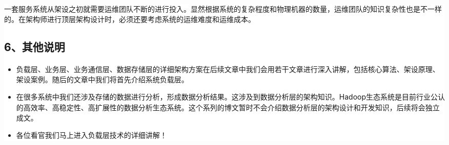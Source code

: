   一套服务系统从架设之初就需要运维团队不断的进行投入。显然根据系统的复杂程度和物理机器的数量，运维团队的知识复杂性也是不一样的。在架构师进行顶层架构设计时，必须还要考虑系统的运维难度和运维成本。

  6、其他说明
  ------

  *   负载层、业务层、业务通信层、数据存储层的详细架构方案在后续文章中我们会用若干文章进行深入讲解，包括核心算法、架设原理、架设案例。随后的文章中我们将首先介绍系统负载层。
      
  *   在很多系统中我们还涉及存储的数据进行分析，形成数据分析结果。这涉及到数据分析层的架构知识。Hadoop生态系统是目前行业公认的高效率、高稳定性、高扩展性的数据分析生态系统。这个系列的博文暂时不会介绍数据分析层的架构设计和开发知识，后续将会独立成文。
      
  *   各位看官我们马上进入负载层技术的详细讲解！